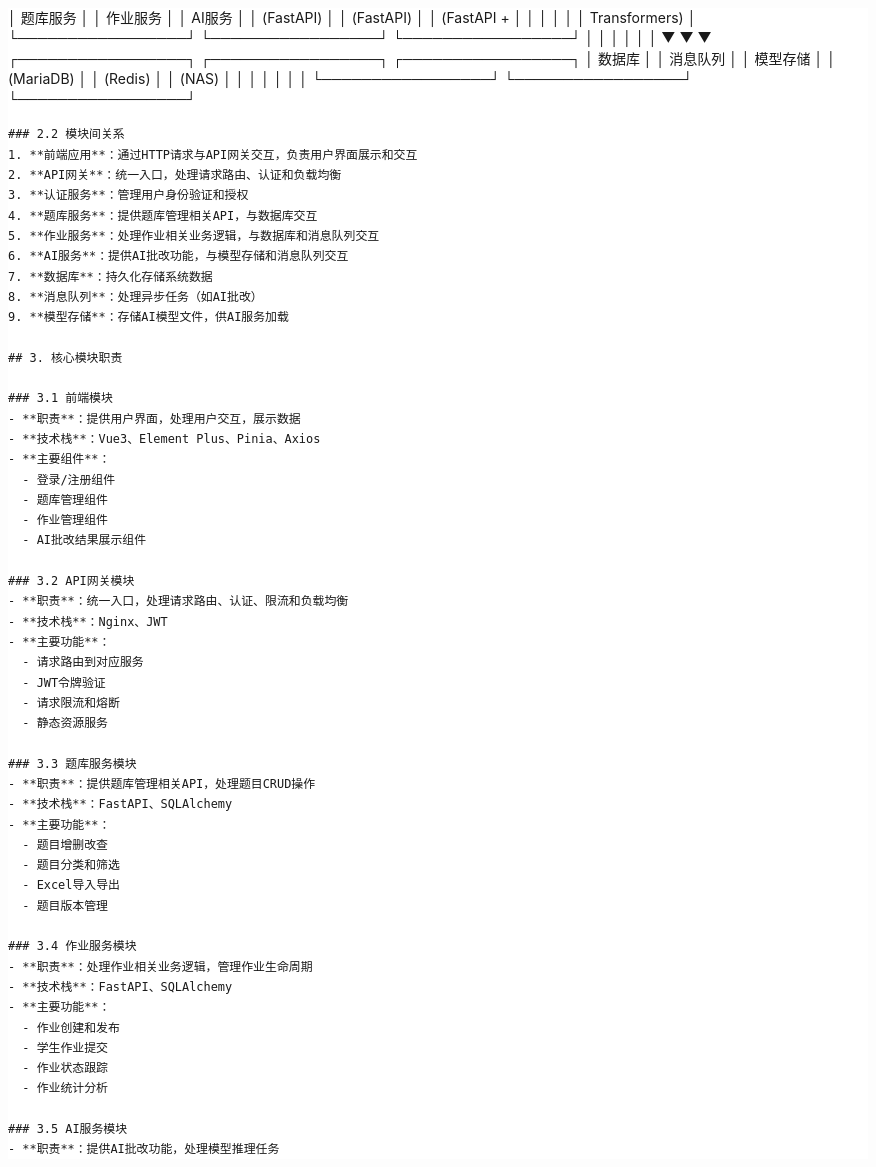 │   题库服务       │    │   作业服务       │    │   AI服务         │
│  (FastAPI)       │    │  (FastAPI)       │    │ (FastAPI +       │
│                 │    │                 │    │  Transformers)  │
└─────────────────┘    └─────────────────┘    └─────────────────┘
│                       │                       │
│                       │                       │
▼                       ▼                       ▼
┌─────────────────┐    ┌─────────────────┐    ┌─────────────────┐
│   数据库         │    │   消息队列       │    │   模型存储       │
│  (MariaDB)       │    │   (Redis)        │    │   (NAS)         │
│                 │    │                 │    │                 │
└─────────────────┘    └─────────────────┘    └─────────────────┘
```plaintext
### 2.2 模块间关系
1. **前端应用**：通过HTTP请求与API网关交互，负责用户界面展示和交互
2. **API网关**：统一入口，处理请求路由、认证和负载均衡
3. **认证服务**：管理用户身份验证和授权
4. **题库服务**：提供题库管理相关API，与数据库交互
5. **作业服务**：处理作业相关业务逻辑，与数据库和消息队列交互
6. **AI服务**：提供AI批改功能，与模型存储和消息队列交互
7. **数据库**：持久化存储系统数据
8. **消息队列**：处理异步任务（如AI批改）
9. **模型存储**：存储AI模型文件，供AI服务加载

## 3. 核心模块职责

### 3.1 前端模块
- **职责**：提供用户界面，处理用户交互，展示数据
- **技术栈**：Vue3、Element Plus、Pinia、Axios
- **主要组件**：
  - 登录/注册组件
  - 题库管理组件
  - 作业管理组件
  - AI批改结果展示组件

### 3.2 API网关模块
- **职责**：统一入口，处理请求路由、认证、限流和负载均衡
- **技术栈**：Nginx、JWT
- **主要功能**：
  - 请求路由到对应服务
  - JWT令牌验证
  - 请求限流和熔断
  - 静态资源服务

### 3.3 题库服务模块
- **职责**：提供题库管理相关API，处理题目CRUD操作
- **技术栈**：FastAPI、SQLAlchemy
- **主要功能**：
  - 题目增删改查
  - 题目分类和筛选
  - Excel导入导出
  - 题目版本管理

### 3.4 作业服务模块
- **职责**：处理作业相关业务逻辑，管理作业生命周期
- **技术栈**：FastAPI、SQLAlchemy
- **主要功能**：
  - 作业创建和发布
  - 学生作业提交
  - 作业状态跟踪
  - 作业统计分析

### 3.5 AI服务模块
- **职责**：提供AI批改功能，处理模型推理任务
```